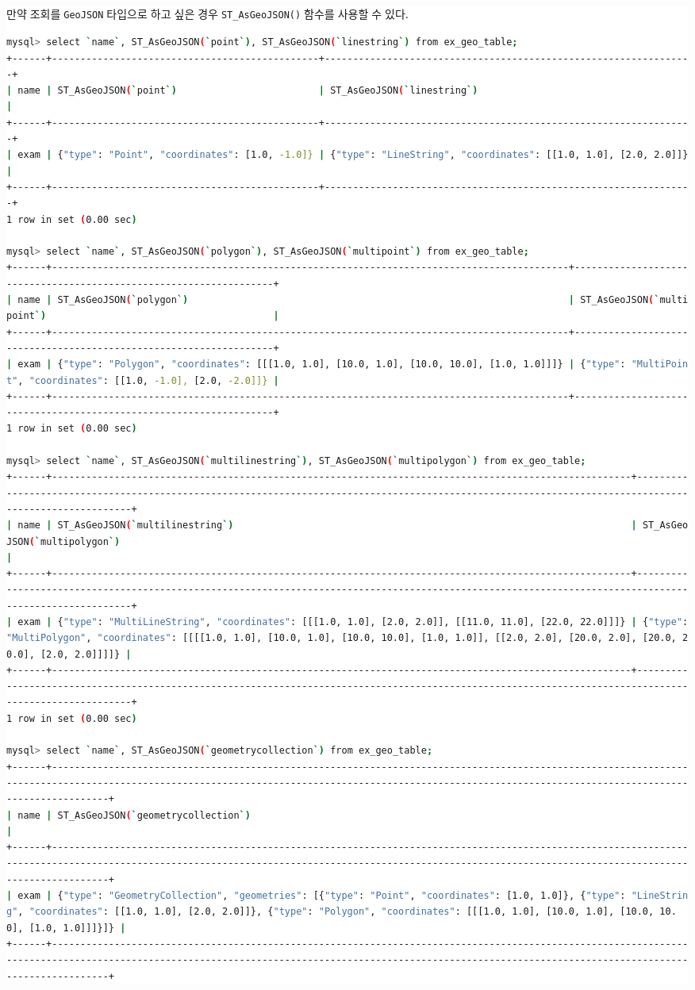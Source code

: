 만약 조회를 `GeoJSON` 타입으로 하고 싶은 경우 `ST_AsGeoJSON()` 함수를 사용할 수 있다.  

```bash
mysql> select `name`, ST_AsGeoJSON(`point`), ST_AsGeoJSON(`linestring`) from ex_geo_table;
+------+-----------------------------------------------+-----------------------------------------------------------------+
| name | ST_AsGeoJSON(`point`)                         | ST_AsGeoJSON(`linestring`)                                      |
+------+-----------------------------------------------+-----------------------------------------------------------------+
| exam | {"type": "Point", "coordinates": [1.0, -1.0]} | {"type": "LineString", "coordinates": [[1.0, 1.0], [2.0, 2.0]]} |
+------+-----------------------------------------------+-----------------------------------------------------------------+
1 row in set (0.00 sec)

mysql> select `name`, ST_AsGeoJSON(`polygon`), ST_AsGeoJSON(`multipoint`) from ex_geo_table;
+------+-------------------------------------------------------------------------------------------+-------------------------------------------------------------------+
| name | ST_AsGeoJSON(`polygon`)                                                                   | ST_AsGeoJSON(`multipoint`)                                        |
+------+-------------------------------------------------------------------------------------------+-------------------------------------------------------------------+
| exam | {"type": "Polygon", "coordinates": [[[1.0, 1.0], [10.0, 1.0], [10.0, 10.0], [1.0, 1.0]]]} | {"type": "MultiPoint", "coordinates": [[1.0, -1.0], [2.0, -2.0]]} |
+------+-------------------------------------------------------------------------------------------+-------------------------------------------------------------------+
1 row in set (0.00 sec)

mysql> select `name`, ST_AsGeoJSON(`multilinestring`), ST_AsGeoJSON(`multipolygon`) from ex_geo_table;
+------+------------------------------------------------------------------------------------------------------+-------------------------------------------------------------------------------------------------------------------------------------------------------+
| name | ST_AsGeoJSON(`multilinestring`)                                                                      | ST_AsGeoJSON(`multipolygon`)                                                                                                                          |
+------+------------------------------------------------------------------------------------------------------+-------------------------------------------------------------------------------------------------------------------------------------------------------+
| exam | {"type": "MultiLineString", "coordinates": [[[1.0, 1.0], [2.0, 2.0]], [[11.0, 11.0], [22.0, 22.0]]]} | {"type": "MultiPolygon", "coordinates": [[[[1.0, 1.0], [10.0, 1.0], [10.0, 10.0], [1.0, 1.0]], [[2.0, 2.0], [20.0, 2.0], [20.0, 20.0], [2.0, 2.0]]]]} |
+------+------------------------------------------------------------------------------------------------------+-------------------------------------------------------------------------------------------------------------------------------------------------------+
1 row in set (0.00 sec)

mysql> select `name`, ST_AsGeoJSON(`geometrycollection`) from ex_geo_table;
+------+----------------------------------------------------------------------------------------------------------------------------------------------------------------------------------------------------------------------------------------------------------+
| name | ST_AsGeoJSON(`geometrycollection`)                                                                                                                                                                                                                       |
+------+----------------------------------------------------------------------------------------------------------------------------------------------------------------------------------------------------------------------------------------------------------+
| exam | {"type": "GeometryCollection", "geometries": [{"type": "Point", "coordinates": [1.0, 1.0]}, {"type": "LineString", "coordinates": [[1.0, 1.0], [2.0, 2.0]]}, {"type": "Polygon", "coordinates": [[[1.0, 1.0], [10.0, 1.0], [10.0, 10.0], [1.0, 1.0]]]}]} |
+------+----------------------------------------------------------------------------------------------------------------------------------------------------------------------------------------------------------------------------------------------------------+
```